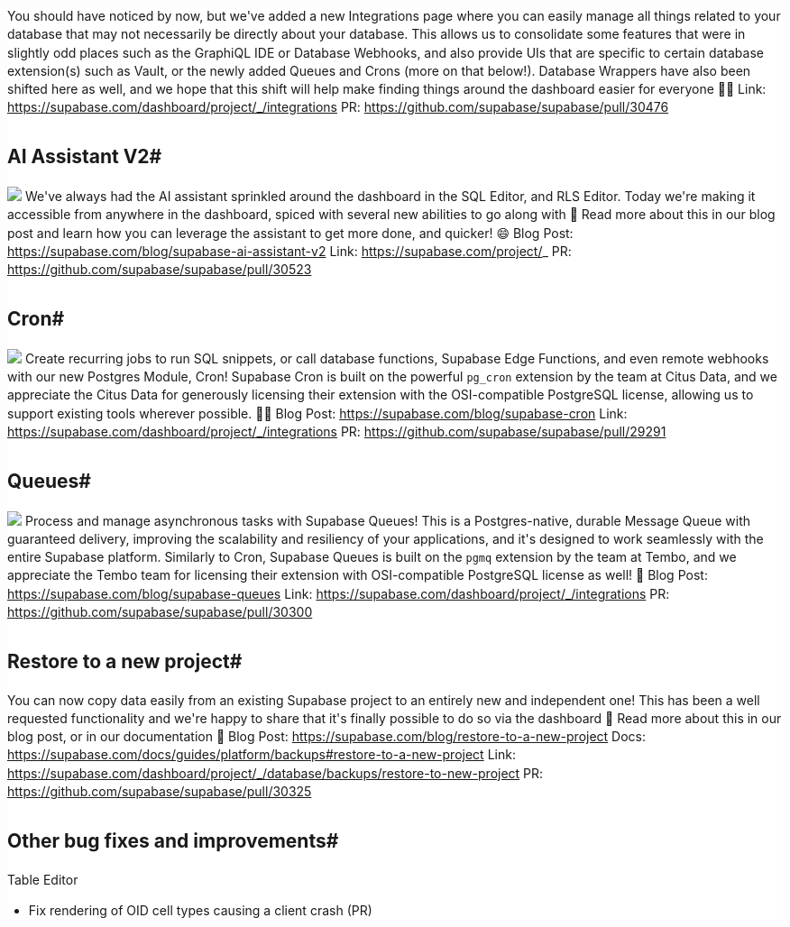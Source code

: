 You should have noticed by now, but we've added a new Integrations page where you can easily manage all things related to your database that may not necessarily be directly about your database. This allows us to consolidate some features that were in slightly odd places such as the GraphiQL IDE or Database Webhooks, and also provide UIs that are specific to certain database extension(s) such as Vault, or the newly added Queues and Crons (more on that below!). Database Wrappers have also been shifted here as well, and we hope that this shift will help make finding things around the dashboard easier for everyone 🙂🙏
Link: https://supabase.com/dashboard/project/_/integrations
PR: https://github.com/supabase/supabase/pull/30476
## AI Assistant V2#
![](https://supabase.com/_next/image?url=%2Fimages%2Fblog%2Flaunch-week-13%2Fday-1-ai-assistant-v2%2Fthumb.jpg&w=640&q=100)
We've always had the AI assistant sprinkled around the dashboard in the SQL Editor, and RLS Editor. Today we're making it accessible from anywhere in the dashboard, spiced with several new abilities to go along with 🎁 Read more about this in our blog post and learn how you can leverage the assistant to get more done, and quicker! 😄
Blog Post: https://supabase.com/blog/supabase-ai-assistant-v2
Link: https://supabase.com/project/_
PR: https://github.com/supabase/supabase/pull/30523
## Cron#
![](https://supabase.com/_next/image?url=%2Fimages%2Fblog%2Flaunch-week-13%2Fday-3-supabase-cron%2Fthumb.jpg&w=640&q=100)
Create recurring jobs to run SQL snippets, or call database functions, Supabase Edge Functions, and even remote webhooks with our new Postgres Module, Cron! Supabase Cron is built on the powerful `pg_cron` extension by the team at Citus Data, and we appreciate the Citus Data for generously licensing their extension with the OSI-compatible PostgreSQL license, allowing us to support existing tools wherever possible. 💪🏻
Blog Post: https://supabase.com/blog/supabase-cron
Link: https://supabase.com/dashboard/project/_/integrations
PR: https://github.com/supabase/supabase/pull/29291
## Queues#
![](https://supabase.com/_next/image?url=%2Fimages%2Fblog%2Flaunch-week-13%2Fday-4-supabase-queues%2Fthumb.png&w=640&q=100)
Process and manage asynchronous tasks with Supabase Queues! This is a Postgres-native, durable Message Queue with guaranteed delivery, improving the scalability and resiliency of your applications, and it's designed to work seamlessly with the entire Supabase platform. Similarly to Cron, Supabase Queues is built on the `pgmq` extension by the team at Tembo, and we appreciate the Tembo team for licensing their extension with OSI-compatible PostgreSQL license as well! 🙏
Blog Post: https://supabase.com/blog/supabase-queues
Link: https://supabase.com/dashboard/project/_/integrations
PR: https://github.com/supabase/supabase/pull/30300
## Restore to a new project#
You can now copy data easily from an existing Supabase project to an entirely new and independent one! This has been a well requested functionality and we're happy to share that it's finally possible to do so via the dashboard 🙂 Read more about this in our blog post, or in our documentation 🙏
Blog Post: https://supabase.com/blog/restore-to-a-new-project
Docs: https://supabase.com/docs/guides/platform/backups#restore-to-a-new-project
Link: https://supabase.com/dashboard/project/_/database/backups/restore-to-new-project
PR: https://github.com/supabase/supabase/pull/30325
## Other bug fixes and improvements#
Table Editor
  * Fix rendering of OID cell types causing a client crash (PR)
